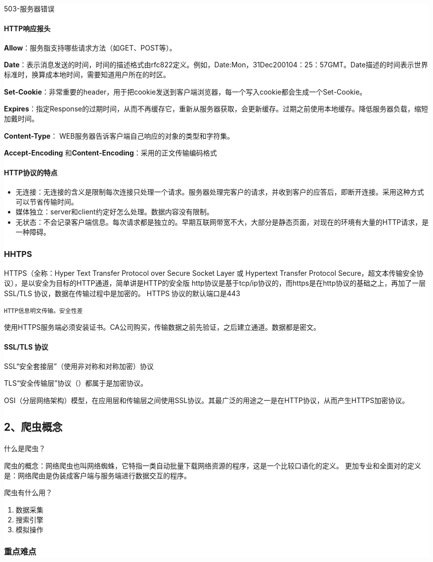 503-服务器错误

#### HTTP响应报头

**Allow**：服务脂支持哪些请求方法（如GET、POST等）。

**Date**：表示消息发送的时间，时间的描述格式由rfc822定义。例如，Date:Mon，31Dec200104：25：57GMT。Date描述的时间表示世界标准时，换算成本地时间，需要知道用户所在的时区。

**Set-Cookie**：非常重要的header，用于把cookie发送到客户端浏览器，每一个写入cookie都会生成一个Set-Cookie。

**Expires**：指定Response的过期时间，从而不再缓存它，重新从服务器获取，会更新缓存。过期之前使用本地缓存。降低服务器负载，缩短加戴时间。

**Content-Type**： WEB服务器告诉客户端自己响应的对象的类型和字符集。

**Accept-Encoding** 和**Content-Encoding**：采用的正文传输编码格式

#### HTTP协议的特点

- 无连接：无连接的含义是限制每次连接只处理一个请求。服务器处理完客户的请求，并收到客户的应答后，即断开连接。采用这种方式可以节省传输时间。
- 媒体独立：server和client约定好怎么处理。数据内容没有限制。
- 无状态：不会记录客户端信息。每次请求都是独立的。早期互联网带宽不大，大部分是静态页面，对现在的环境有大量的HTTP请求，是一种障碍。

### HHTPS

HTTPS（全称：Hyper Text Transfer Protocol over Secure Socket Layer 或 Hypertext Transfer Protocol Secure，超文本传输安全协议），是以安全为目标的HTTP通道，简单讲是HTTP的安全版
http协议是基于tcp/ip协议的，而https是在http协议的基础之上，再加了一层 SSL/TLS 协议，数据在传输过程中是加密的。
HTTPS 协议的默认端口是443

`HTTP信息明文传输。安全性差`

使用HTTPS服务端必须安装证书。CA公司购买，传输数据之前先验证，之后建立通道。数据都是密文。

#### SSL/TLS 协议

SSL“安全套接层”（使用非对称和对称加密）协议

TLS“安全传输层”协议（）都属于是加密协议。

OSI（分层网络架构）模型，在应用层和传输层之间使用SSL协议。其最广泛的用途之一是在HTTP协议，从而产生HTTPS加密协议。



## 2、爬虫概念

什么是爬虫？

爬虫的概念：网络爬虫也叫网络蜘蛛，它特指一类自动批量下载网络资源的程序，这是一个比较口语化的定义。
更加专业和全面对的定义是：网络爬由是伪装成客户端与服务端进行数据交互的程序。

爬虫有什么用？

1. 数据采集
2. 搜索引擎
3. 模拟操作

### 重点难点
